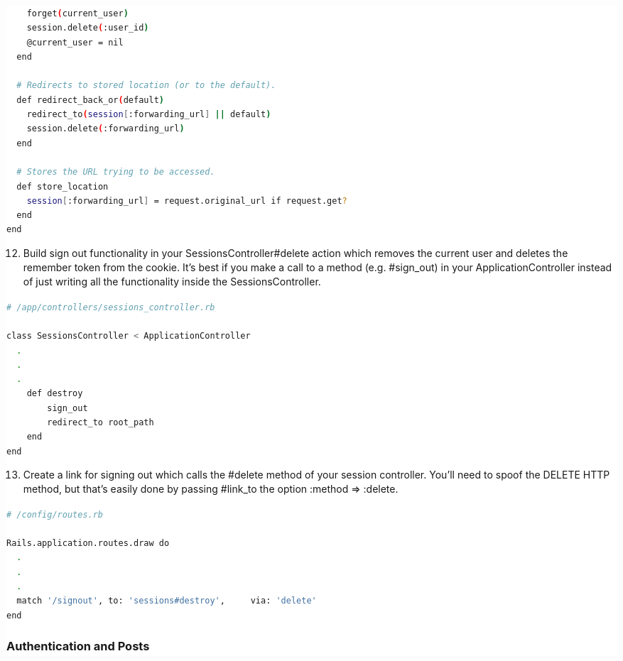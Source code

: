 ```sh
    forget(current_user)
    session.delete(:user_id)
    @current_user = nil
  end

  # Redirects to stored location (or to the default).
  def redirect_back_or(default)
    redirect_to(session[:forwarding_url] || default)
    session.delete(:forwarding_url)
  end

  # Stores the URL trying to be accessed.
  def store_location
    session[:forwarding_url] = request.original_url if request.get?
  end
end

```

12. Build sign out functionality in your SessionsController#delete action which removes the current user and deletes the remember token from the cookie. It’s best if you make a call to a method (e.g. #sign_out) in your ApplicationController instead of just writing all the functionality inside the SessionsController.
```sh
# /app/controllers/sessions_controller.rb

class SessionsController < ApplicationController
  .
  .
  .
	def destroy
		sign_out
		redirect_to root_path
	end
end

```

13. Create a link for signing out which calls the #delete method of your session controller. You’ll need to spoof the DELETE HTTP method, but that’s easily done by passing #link_to the option :method => :delete.
```sh
# /config/routes.rb

Rails.application.routes.draw do
  .
  .
  .
  match '/signout', to: 'sessions#destroy',     via: 'delete'
end
```

### Authentication and Posts
